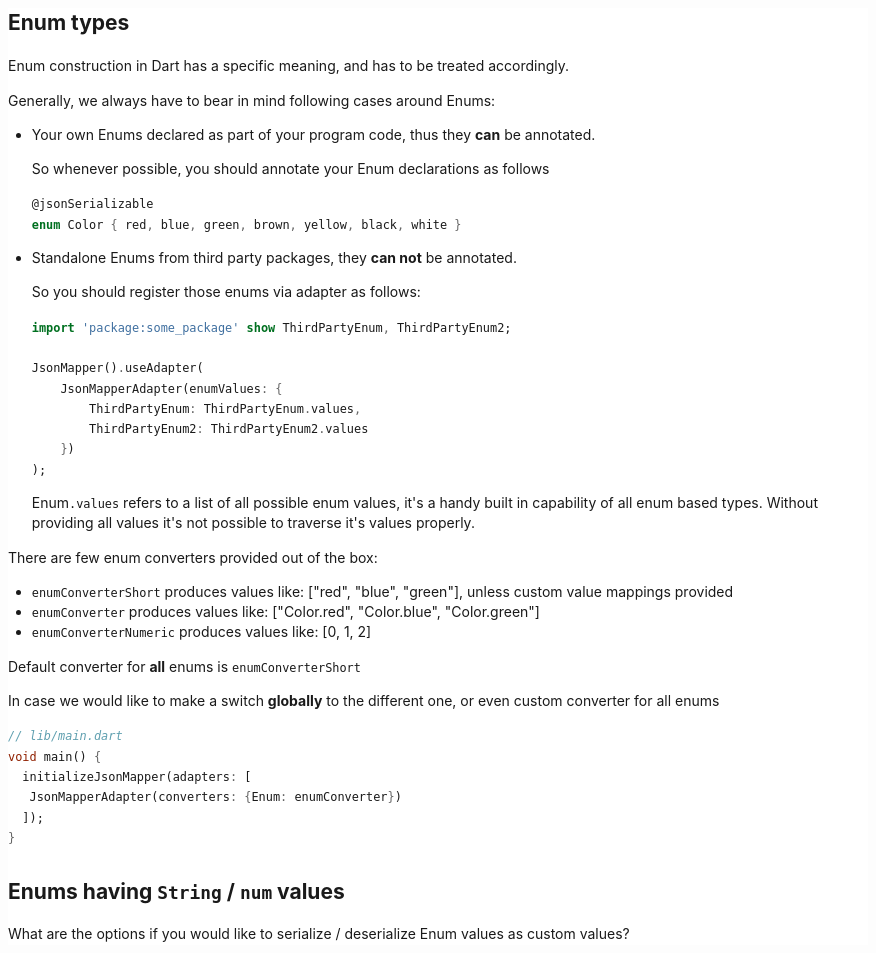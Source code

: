 ## Enum types

Enum construction in Dart has a specific meaning, and has to be treated accordingly.

Generally, we always have to bear in mind following cases around Enums:

* Your own Enums declared as part of your program code, thus they **can** be annotated.

    So whenever possible, you should annotate your Enum declarations as follows
    ```dart
    @jsonSerializable
    enum Color { red, blue, green, brown, yellow, black, white }
    ```

* Standalone Enums from third party packages, they **can not** be annotated.

    So you should register those enums via adapter as follows:
    ```dart
    import 'package:some_package' show ThirdPartyEnum, ThirdPartyEnum2;
    
    JsonMapper().useAdapter(
        JsonMapperAdapter(enumValues: {
            ThirdPartyEnum: ThirdPartyEnum.values,
            ThirdPartyEnum2: ThirdPartyEnum2.values
        })
    );
    ```
    
    Enum`.values` refers to a list of all possible enum values, it's a handy built in capability of all
    enum based types. Without providing all values it's not possible to traverse it's values properly.

There are few enum converters provided out of the box:

* `enumConverterShort` produces values like: ["red", "blue", "green"], unless custom value mappings provided
* `enumConverter` produces values like: ["Color.red", "Color.blue", "Color.green"]
* `enumConverterNumeric` produces values like: [0, 1, 2]

Default converter for **all** enums is `enumConverterShort`

In case we would like to make a switch **globally** to the different one, or even custom converter for all enums

```dart
// lib/main.dart
void main() {
  initializeJsonMapper(adapters: [
   JsonMapperAdapter(converters: {Enum: enumConverter})
  ]);
}
```

## Enums having `String` / `num` values

What are the options if you would like to serialize / deserialize Enum values as custom values?


[1]: https://github.com/flutter/flutter/issues/1150
[2]: https://pub.dartlang.org/packages/intl
[3]: https://pub.dartlang.org/packages/reflectable
[4]: https://github.com/appvision-gmbh/json2typescript
[5]: https://github.com/serde-rs/serde
[6]: https://github.com/google/gson
[7]: https://github.com/mobxjs/mobx.dart
[8]: https://github.com/dart-lang/fixnum
[9]: https://en.wikipedia.org/wiki/Camel_case
[10]: https://medium.com/better-programming/string-case-styles-camel-pascal-snake-and-kebab-case-981407998841
[11]: https://github.com/flutter/flutter
[12]: https://www.baeldung.com/jackson-annotations
[13]: https://pub.dev/packages/build#implementing-your-own-builders
[14]: https://pub.dev/packages/super_enum
[15]: https://pub.dev/packages/freezed
[16]: https://pub.dev/packages/built_collection
[obfuscation]: https://flutter.dev/docs/deployment/obfuscate
[rfc6901]: https://tools.ietf.org/html/rfc6901
[docs]: https://pub.dev/documentation/dart_json_mapper/latest/dart_json_mapper/dart_json_mapper-library.html
[ci-badge]: https://github.com/k-paxian/dart-json-mapper/workflows/Pipeline/badge.svg
[ci-badge-url]: https://github.com/k-paxian/dart-json-mapper/actions?query=workflow%3A%22Pipeline%22